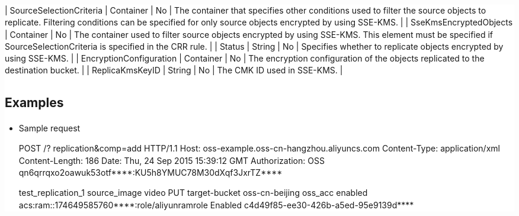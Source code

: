 | SourceSelectionCriteria     | Container | No       | The container that specifies other conditions used to filter the source objects to replicate. Filtering conditions can be specified for only source objects encrypted by using SSE-KMS.                                                                                                                                                                                                                                                                                                                                                                                                                                                                                                                                                                                                                                                 |
| SseKmsEncryptedObjects      | Container | No       | The container used to filter source objects encrypted by using SSE-KMS. This element must be specified if SourceSelectionCriteria is specified in the CRR rule.                                                                                                                                                                                                                                                                                                                                                                                                                                                                                                                                                                                                                                                                         |
| Status                      | String    | No       | Specifies whether to replicate objects encrypted by using SSE-KMS.                                                                                                                                                                                                                                                                                                                                                                                                                                                                                                                                                                                                                                                                                                                                                                      |
| EncryptionConfiguration     | Container | No       | The encryption configuration of the objects replicated to the destination bucket.                                                                                                                                                                                                                                                                                                                                                                                                                                                                                                                                                                                                                                                                                                                                                       |
| ReplicaKmsKeyID             | String    | No       | The CMK ID used in SSE-KMS.                                                                                                                                                                                                                                                                                                                                                                                                                                                                                                                                                                                                                                                                                                                                                                                                             |



Examples 
-----------------------------

* Sample request

  




    POST /? replication&comp=add HTTP/1.1
    Host: oss-example.oss-cn-hangzhou.aliyuncs.com 
    Content-Type: application/xml
    Content-Length: 186
    Date: Thu, 24 Sep 2015 15:39:12 GMT
    Authorization: OSS qn6qrrqxo2oawuk53otf****:KU5h8YMUC78M30dXqf3JxrTZ****
    
    
    <? xml version="1.0" encoding="UTF-8"? >
    <ReplicationConfiguration>
      <Rule>
         <ID>test_replication_1</ID>
         <PrefixSet>
            <Prefix>source_image</Prefix>
            <Prefix>video</Prefix>
         </PrefixSet>
         <Action>PUT</Action>
         <Destination>
            <Bucket>target-bucket</Bucket>
            <Location>oss-cn-beijing</Location>
            <TransferType>oss_acc</TransferType>
         </Destination>
         <HistoricalObjectReplication>enabled</HistoricalObjectReplication>
          <SyncRole>acs:ram::174649585760****:role/aliyunramrole</SyncRole>
          <SourceSelectionCriteria>
             <SseKmsEncryptedObjects>
               <Status>Enabled</Status>
             </SseKmsEncryptedObjects>
          </SourceSelectionCriteria>
          <EncryptionConfiguration>
               <ReplicaKmsKeyID>c4d49f85-ee30-426b-a5ed-95e9139d****</ReplicaKmsKeyID>
          </EncryptionConfiguration>     
      </Rule>
    </ReplicationConfiguration>
